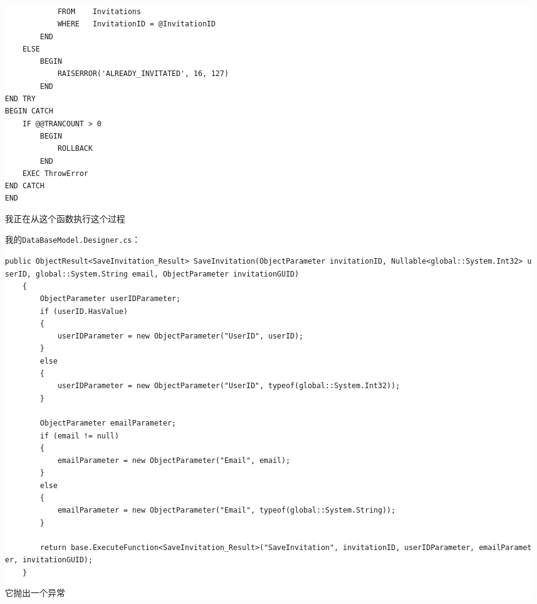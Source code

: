 ```
            FROM    Invitations
            WHERE   InvitationID = @InvitationID
        END
    ELSE
        BEGIN
            RAISERROR('ALREADY_INVITATED', 16, 127)
        END
END TRY
BEGIN CATCH
    IF @@TRANCOUNT > 0
        BEGIN
            ROLLBACK
        END
    EXEC ThrowError
END CATCH
END 
```

我正在从这个函数执行这个过程

我的`DataBaseModel.Designer.cs`：

```
public ObjectResult<SaveInvitation_Result> SaveInvitation(ObjectParameter invitationID, Nullable<global::System.Int32> userID, global::System.String email, ObjectParameter invitationGUID)
    {
        ObjectParameter userIDParameter;
        if (userID.HasValue)
        {
            userIDParameter = new ObjectParameter("UserID", userID);
        }
        else
        {
            userIDParameter = new ObjectParameter("UserID", typeof(global::System.Int32));
        }

        ObjectParameter emailParameter;
        if (email != null)
        {
            emailParameter = new ObjectParameter("Email", email);
        }
        else
        {
            emailParameter = new ObjectParameter("Email", typeof(global::System.String));
        }

        return base.ExecuteFunction<SaveInvitation_Result>("SaveInvitation", invitationID, userIDParameter, emailParameter, invitationGUID);
    } 
```

它抛出一个异常
